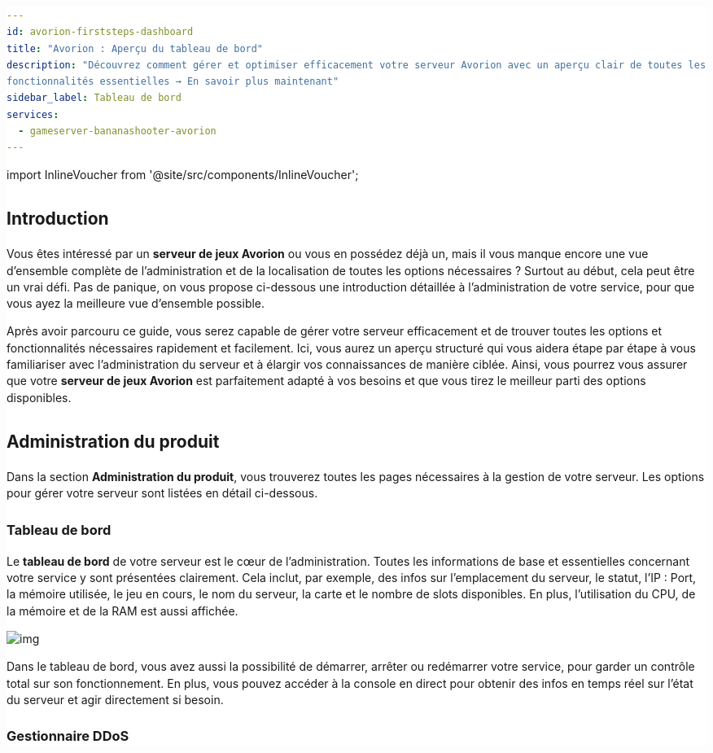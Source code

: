 ```yaml
---
id: avorion-firststeps-dashboard
title: "Avorion : Aperçu du tableau de bord"
description: "Découvrez comment gérer et optimiser efficacement votre serveur Avorion avec un aperçu clair de toutes les fonctionnalités essentielles → En savoir plus maintenant"
sidebar_label: Tableau de bord
services:
  - gameserver-bananashooter-avorion
---
```


import InlineVoucher from '@site/src/components/InlineVoucher';

## Introduction

Vous êtes intéressé par un **serveur de jeux Avorion** ou vous en possédez déjà un, mais il vous manque encore une vue d’ensemble complète de l’administration et de la localisation de toutes les options nécessaires ? Surtout au début, cela peut être un vrai défi. Pas de panique, on vous propose ci-dessous une introduction détaillée à l’administration de votre service, pour que vous ayez la meilleure vue d’ensemble possible.

Après avoir parcouru ce guide, vous serez capable de gérer votre serveur efficacement et de trouver toutes les options et fonctionnalités nécessaires rapidement et facilement. Ici, vous aurez un aperçu structuré qui vous aidera étape par étape à vous familiariser avec l’administration du serveur et à élargir vos connaissances de manière ciblée. Ainsi, vous pourrez vous assurer que votre **serveur de jeux Avorion** est parfaitement adapté à vos besoins et que vous tirez le meilleur parti des options disponibles.

<InlineVoucher />

## Administration du produit

Dans la section **Administration du produit**, vous trouverez toutes les pages nécessaires à la gestion de votre serveur. Les options pour gérer votre serveur sont listées en détail ci-dessous.

### Tableau de bord

Le **tableau de bord** de votre serveur est le cœur de l’administration. Toutes les informations de base et essentielles concernant votre service y sont présentées clairement. Cela inclut, par exemple, des infos sur l’emplacement du serveur, le statut, l’IP : Port, la mémoire utilisée, le jeu en cours, le nom du serveur, la carte et le nombre de slots disponibles. En plus, l’utilisation du CPU, de la mémoire et de la RAM est aussi affichée.

![img](https://screensaver01.zap-hosting.com/index.php/s/5tWycZcDsE2HeP9/preview)

Dans le tableau de bord, vous avez aussi la possibilité de démarrer, arrêter ou redémarrer votre service, pour garder un contrôle total sur son fonctionnement. En plus, vous pouvez accéder à la console en direct pour obtenir des infos en temps réel sur l’état du serveur et agir directement si besoin.

### Gestionnaire DDoS
